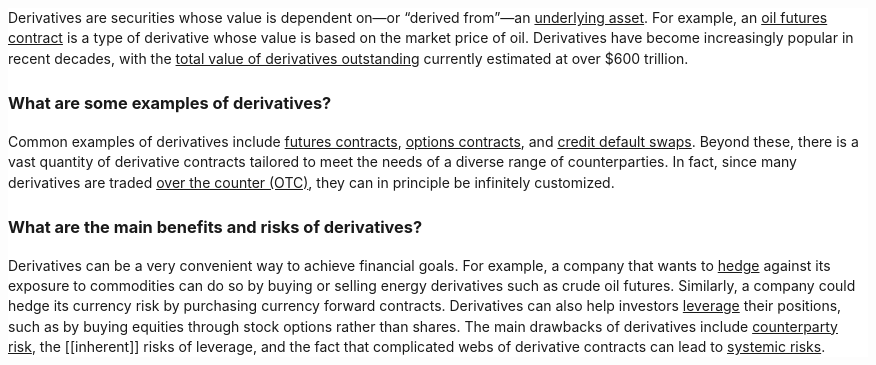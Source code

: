 Derivatives are securities whose value is dependent on—or “derived from”—an [underlying asset](https://www.investopedia.com/terms/u/underlying.asp). For example, an [oil futures contract](https://www.investopedia.com/articles/active-trading/040615/introduction-trading-oil-futures.asp) is a type of derivative whose value is based on the market price of oil. Derivatives have become increasingly popular in recent decades, with the [total value of derivatives outstanding](https://www.investopedia.com/ask/answers/052715/how-big-derivatives-market.asp) currently estimated at over $600 trillion.

### What are some examples of derivatives?

Common examples of derivatives include [futures contracts](https://www.investopedia.com/terms/f/futures.asp), [options contracts](https://www.investopedia.com/terms/o/option.asp), and [credit default swaps](https://www.investopedia.com/terms/c/creditdefaultswap.asp). Beyond these, there is a vast quantity of derivative contracts tailored to meet the needs of a diverse range of counterparties. In fact, since many derivatives are traded [over the counter (OTC)](https://www.investopedia.com/terms/o/otc.asp), they can in principle be infinitely customized.

### What are the main benefits and risks of derivatives?

Derivatives can be a very convenient way to achieve financial goals. For example, a company that wants to [hedge](https://www.investopedia.com/terms/h/hedge.asp) against its exposure to commodities can do so by buying or selling energy derivatives such as crude oil futures. Similarly, a company could hedge its currency risk by purchasing currency forward contracts. Derivatives can also help investors [leverage](https://www.investopedia.com/terms/l/leverage.asp) their positions, such as by buying equities through stock options rather than shares. The main drawbacks of derivatives include [counterparty risk](https://www.investopedia.com/terms/c/counterpartyrisk.asp), the [[inherent]] risks of leverage, and the fact that complicated webs of derivative contracts can lead to [systemic risks](https://www.investopedia.com/terms/s/systemic-risk.asp).
